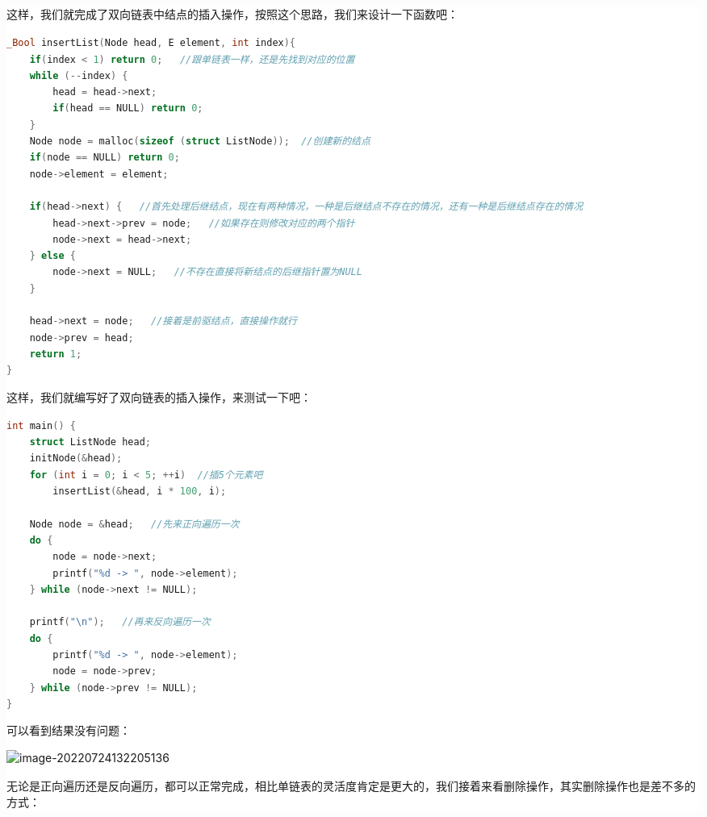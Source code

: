 这样，我们就完成了双向链表中结点的插入操作，按照这个思路，我们来设计一下函数吧：

```c
_Bool insertList(Node head, E element, int index){
    if(index < 1) return 0;   //跟单链表一样，还是先找到对应的位置
    while (--index) {
        head = head->next;
        if(head == NULL) return 0;
    }
    Node node = malloc(sizeof (struct ListNode));  //创建新的结点
    if(node == NULL) return 0;
  	node->element = element;

    if(head->next) {   //首先处理后继结点，现在有两种情况，一种是后继结点不存在的情况，还有一种是后继结点存在的情况
        head->next->prev = node;   //如果存在则修改对应的两个指针
        node->next = head->next;
    } else {
        node->next = NULL;   //不存在直接将新结点的后继指针置为NULL
    }
    
    head->next = node;   //接着是前驱结点，直接操作就行
    node->prev = head;
    return 1;
}
```

这样，我们就编写好了双向链表的插入操作，来测试一下吧：

```c
int main() {
    struct ListNode head;
    initNode(&head);
    for (int i = 0; i < 5; ++i)  //插5个元素吧
        insertList(&head, i * 100, i);

    Node node = &head;   //先来正向遍历一次
    do {
        node = node->next;
        printf("%d -> ", node->element);
    } while (node->next != NULL);

    printf("\n");   //再来反向遍历一次
    do {
        printf("%d -> ", node->element);
        node = node->prev;
    } while (node->prev != NULL);
}
```

可以看到结果没有问题：

![image-20220724132205136](https://image.itbaima.cn/markdown/2022/07/24/DZ7zStdGB4EsvaW.png)

无论是正向遍历还是反向遍历，都可以正常完成，相比单链表的灵活度肯定是更大的，我们接着来看删除操作，其实删除操作也是差不多的方式：

